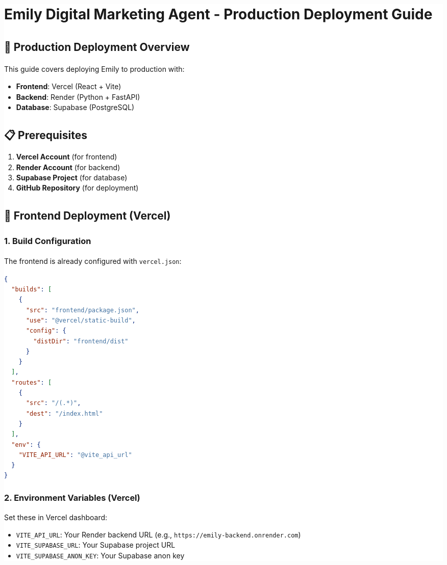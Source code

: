 # Emily Digital Marketing Agent - Production Deployment Guide

## 🚀 Production Deployment Overview

This guide covers deploying Emily to production with:
- **Frontend**: Vercel (React + Vite)
- **Backend**: Render (Python + FastAPI)
- **Database**: Supabase (PostgreSQL)

## 📋 Prerequisites

1. **Vercel Account** (for frontend)
2. **Render Account** (for backend)
3. **Supabase Project** (for database)
4. **GitHub Repository** (for deployment)

## 🎯 Frontend Deployment (Vercel)

### 1. Build Configuration
The frontend is already configured with `vercel.json`:
```json
{
  "builds": [
    {
      "src": "frontend/package.json",
      "use": "@vercel/static-build",
      "config": {
        "distDir": "frontend/dist"
      }
    }
  ],
  "routes": [
    {
      "src": "/(.*)",
      "dest": "/index.html"
    }
  ],
  "env": {
    "VITE_API_URL": "@vite_api_url"
  }
}
```

### 2. Environment Variables (Vercel)
Set these in Vercel dashboard:
- `VITE_API_URL`: Your Render backend URL (e.g., `https://emily-backend.onrender.com`)
- `VITE_SUPABASE_URL`: Your Supabase project URL
- `VITE_SUPABASE_ANON_KEY`: Your Supabase anon key
